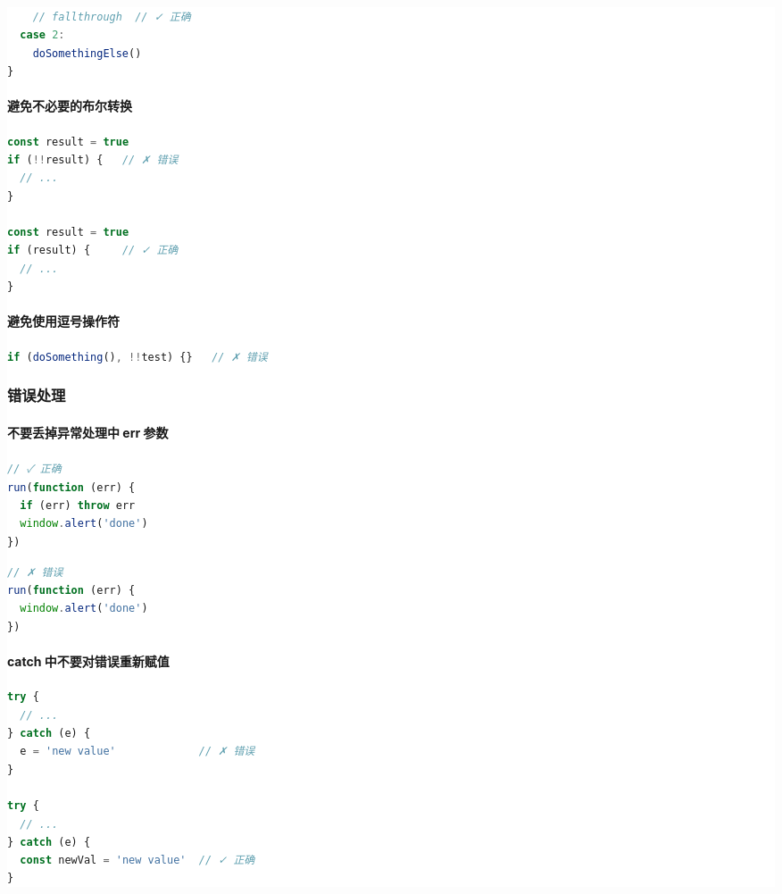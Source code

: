 ```javascript
    // fallthrough  // ✓ 正确
  case 2:
    doSomethingElse()
}
```

#### 避免不必要的布尔转换

```javascript
const result = true
if (!!result) {   // ✗ 错误
  // ...
}
 
const result = true
if (result) {     // ✓ 正确
  // ...
}
```

#### 避免使用逗号操作符

```javascript
if (doSomething(), !!test) {}   // ✗ 错误
```


### 错误处理

#### 不要丢掉异常处理中 err 参数

```javascript
// ✓ 正确
run(function (err) {
  if (err) throw err
  window.alert('done')
})
```

```javascript
// ✗ 错误
run(function (err) {
  window.alert('done')
})
```

#### catch 中不要对错误重新赋值

```javascript
try {
  // ...
} catch (e) {
  e = 'new value'             // ✗ 错误
}
 
try {
  // ...
} catch (e) {
  const newVal = 'new value'  // ✓ 正确
}
```
